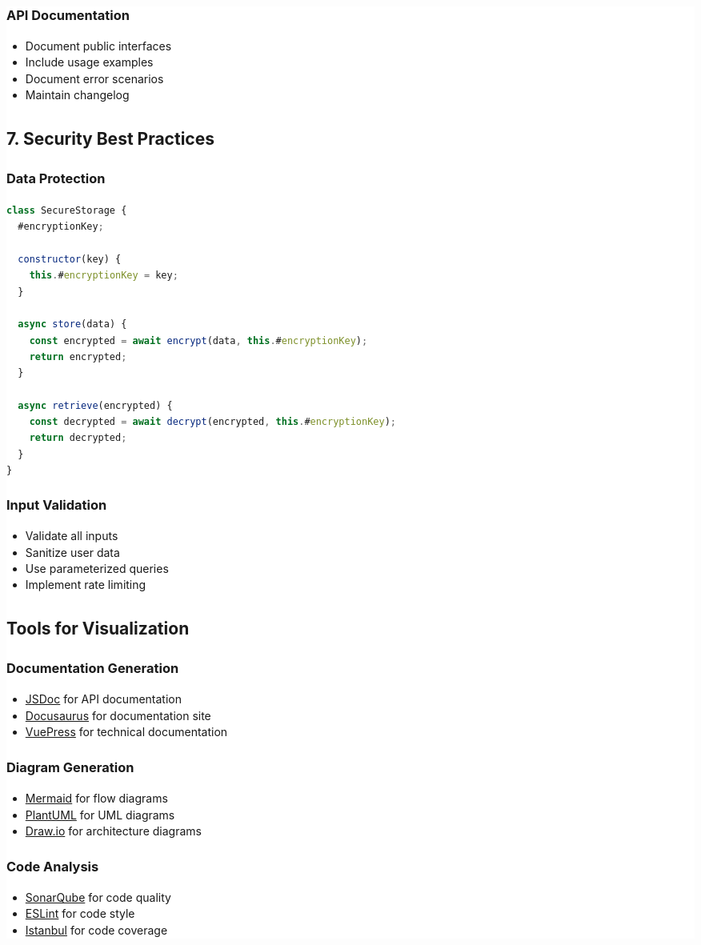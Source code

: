 ### API Documentation
- Document public interfaces
- Include usage examples
- Document error scenarios
- Maintain changelog

## 7. Security Best Practices

### Data Protection
```javascript
class SecureStorage {
  #encryptionKey;

  constructor(key) {
    this.#encryptionKey = key;
  }

  async store(data) {
    const encrypted = await encrypt(data, this.#encryptionKey);
    return encrypted;
  }

  async retrieve(encrypted) {
    const decrypted = await decrypt(encrypted, this.#encryptionKey);
    return decrypted;
  }
}
```

### Input Validation
- Validate all inputs
- Sanitize user data
- Use parameterized queries
- Implement rate limiting

## Tools for Visualization

### Documentation Generation
- [JSDoc](https://jsdoc.app/) for API documentation
- [Docusaurus](https://docusaurus.io/) for documentation site
- [VuePress](https://vuepress.vuejs.org/) for technical documentation

### Diagram Generation
- [Mermaid](https://mermaid-js.github.io/) for flow diagrams
- [PlantUML](https://plantuml.com/) for UML diagrams
- [Draw.io](https://draw.io/) for architecture diagrams

### Code Analysis
- [SonarQube](https://www.sonarqube.org/) for code quality
- [ESLint](https://eslint.org/) for code style
- [Istanbul](https://istanbul.js.org/) for code coverage
